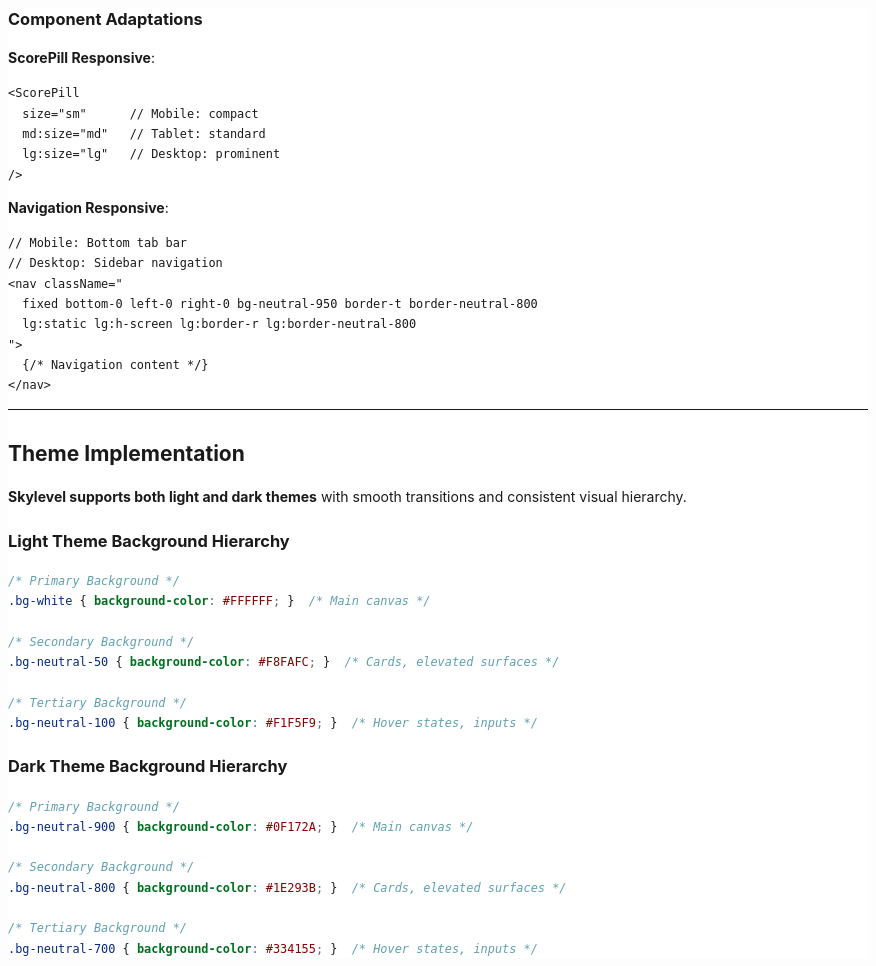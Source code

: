 ### Component Adaptations

**ScorePill Responsive**:
```tsx
<ScorePill
  size="sm"      // Mobile: compact
  md:size="md"   // Tablet: standard
  lg:size="lg"   // Desktop: prominent
/>
```

**Navigation Responsive**:
```tsx
// Mobile: Bottom tab bar
// Desktop: Sidebar navigation
<nav className="
  fixed bottom-0 left-0 right-0 bg-neutral-950 border-t border-neutral-800
  lg:static lg:h-screen lg:border-r lg:border-neutral-800
">
  {/* Navigation content */}
</nav>
```

---

## Theme Implementation

**Skylevel supports both light and dark themes** with smooth transitions and consistent visual hierarchy.

### Light Theme Background Hierarchy

```css
/* Primary Background */
.bg-white { background-color: #FFFFFF; }  /* Main canvas */

/* Secondary Background */
.bg-neutral-50 { background-color: #F8FAFC; }  /* Cards, elevated surfaces */

/* Tertiary Background */
.bg-neutral-100 { background-color: #F1F5F9; }  /* Hover states, inputs */
```

### Dark Theme Background Hierarchy

```css
/* Primary Background */
.bg-neutral-900 { background-color: #0F172A; }  /* Main canvas */

/* Secondary Background */
.bg-neutral-800 { background-color: #1E293B; }  /* Cards, elevated surfaces */

/* Tertiary Background */
.bg-neutral-700 { background-color: #334155; }  /* Hover states, inputs */
```
